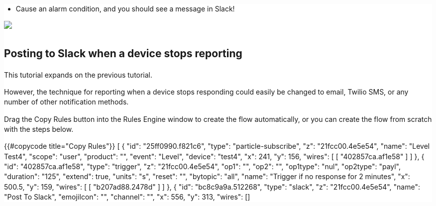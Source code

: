 - Cause an alarm condition, and you should see a message in Slack!

![](/assets/images/rules-engine/slack-output.png)

## Posting to Slack when a device stops reporting

This tutorial expands on the previous tutorial. 

However, the technique for reporting when a device stops responding could easily be changed to email, Twilio SMS, or any number of other notification methods.

Drag the Copy Rules button into the Rules Engine window to create the flow automatically, or you can create the flow from scratch with the steps below.

{{#copycode title="Copy Rules"}}
[
    {
        "id": "25ff0990.f821c6",
        "type": "particle-subscribe",
        "z": "21fcc00.4e5e54",
        "name": "Level Test4",
        "scope": "user",
        "product": "",
        "event": "Level",
        "device": "test4",
        "x": 241,
        "y": 156,
        "wires": [
            [
                "402857ca.af1e58"
            ]
        ]
    },
    {
        "id": "402857ca.af1e58",
        "type": "trigger",
        "z": "21fcc00.4e5e54",
        "op1": "",
        "op2": "",
        "op1type": "nul",
        "op2type": "payl",
        "duration": "125",
        "extend": true,
        "units": "s",
        "reset": "",
        "bytopic": "all",
        "name": "Trigger if no response for 2 minutes",
        "x": 500.5,
        "y": 159,
        "wires": [
            [
                "b207ad88.2478d"
            ]
        ]
    },
    {
        "id": "bc8c9a9a.512268",
        "type": "slack",
        "z": "21fcc00.4e5e54",
        "name": "Post To Slack",
        "emojiIcon": "",
        "channel": "",
        "x": 556,
        "y": 313,
        "wires": []